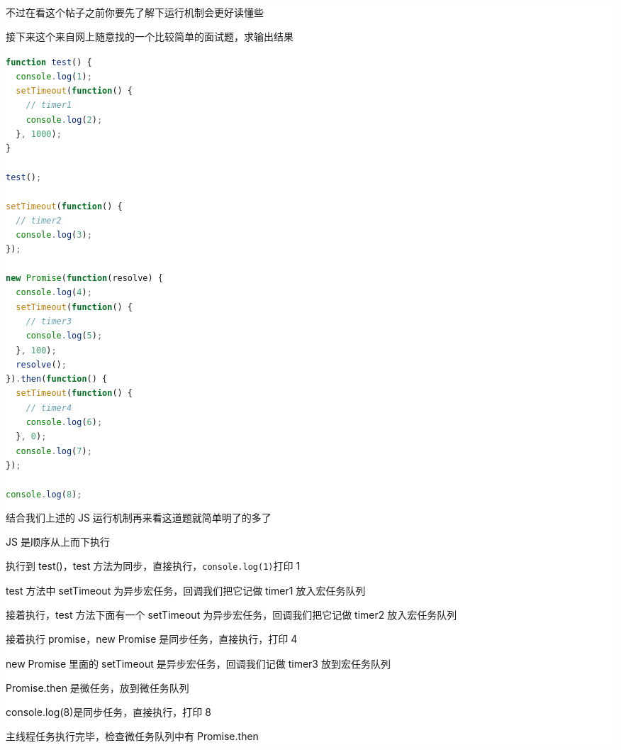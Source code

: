 不过在看这个帖子之前你要先了解下运行机制会更好读懂些

接下来这个来自网上随意找的一个比较简单的面试题，求输出结果

```javascript
function test() {
  console.log(1);
  setTimeout(function() {
    // timer1
    console.log(2);
  }, 1000);
}

test();

setTimeout(function() {
  // timer2
  console.log(3);
});

new Promise(function(resolve) {
  console.log(4);
  setTimeout(function() {
    // timer3
    console.log(5);
  }, 100);
  resolve();
}).then(function() {
  setTimeout(function() {
    // timer4
    console.log(6);
  }, 0);
  console.log(7);
});

console.log(8);
```

结合我们上述的 JS 运行机制再来看这道题就简单明了的多了

JS 是顺序从上而下执行

执行到 test()，test 方法为同步，直接执行，`console.log(1)`打印 1

test 方法中 setTimeout 为异步宏任务，回调我们把它记做 timer1 放入宏任务队列

接着执行，test 方法下面有一个 setTimeout 为异步宏任务，回调我们把它记做 timer2 放入宏任务队列

接着执行 promise，new Promise 是同步任务，直接执行，打印 4

new Promise 里面的 setTimeout 是异步宏任务，回调我们记做 timer3 放到宏任务队列

Promise.then 是微任务，放到微任务队列

console.log(8)是同步任务，直接执行，打印 8

主线程任务执行完毕，检查微任务队列中有 Promise.then
